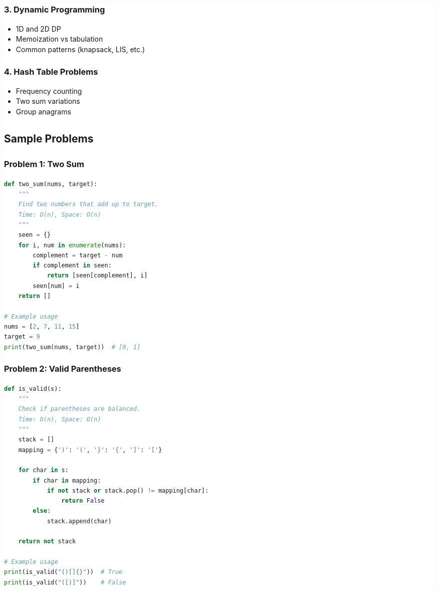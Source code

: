 ### 3. Dynamic Programming
- 1D and 2D DP
- Memoization vs tabulation
- Common patterns (knapsack, LIS, etc.)

### 4. Hash Table Problems
- Frequency counting
- Two sum variations
- Group anagrams

## Sample Problems

### Problem 1: Two Sum
```python
def two_sum(nums, target):
    """
    Find two numbers that add up to target.
    Time: O(n), Space: O(n)
    """
    seen = {}
    for i, num in enumerate(nums):
        complement = target - num
        if complement in seen:
            return [seen[complement], i]
        seen[num] = i
    return []

# Example usage
nums = [2, 7, 11, 15]
target = 9
print(two_sum(nums, target))  # [0, 1]
```

### Problem 2: Valid Parentheses
```python
def is_valid(s):
    """
    Check if parentheses are balanced.
    Time: O(n), Space: O(n)
    """
    stack = []
    mapping = {')': '(', '}': '{', ']': '['}
    
    for char in s:
        if char in mapping:
            if not stack or stack.pop() != mapping[char]:
                return False
        else:
            stack.append(char)
    
    return not stack

# Example usage
print(is_valid("()[]{}"))  # True
print(is_valid("([)]"))    # False
```
